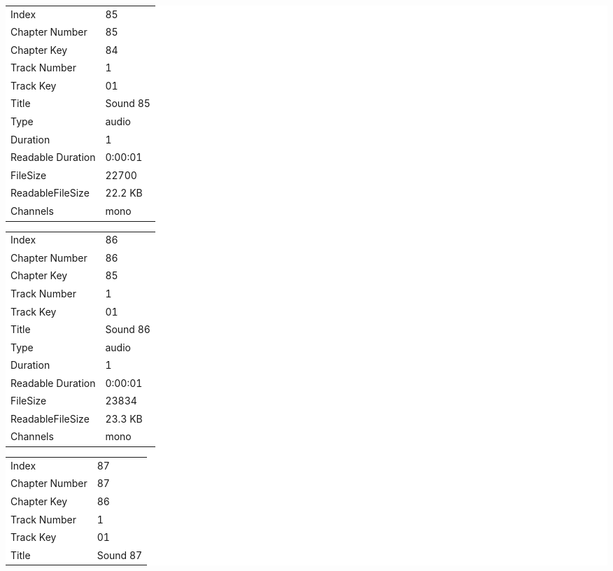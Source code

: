|  |  |
| - | - |
| Index | 85 |
| Chapter Number | 85 |
| Chapter Key | 84 |
| Track Number | 1 |
| Track Key | 01 |
| Title | Sound 85 |
| Type | audio |
| Duration | 1 |
| Readable Duration | 0:00:01 |
| FileSize | 22700 |
| ReadableFileSize | 22.2 KB |
| Channels | mono |

|  |  |
| - | - |
| Index | 86 |
| Chapter Number | 86 |
| Chapter Key | 85 |
| Track Number | 1 |
| Track Key | 01 |
| Title | Sound 86 |
| Type | audio |
| Duration | 1 |
| Readable Duration | 0:00:01 |
| FileSize | 23834 |
| ReadableFileSize | 23.3 KB |
| Channels | mono |

|  |  |
| - | - |
| Index | 87 |
| Chapter Number | 87 |
| Chapter Key | 86 |
| Track Number | 1 |
| Track Key | 01 |
| Title | Sound 87 |